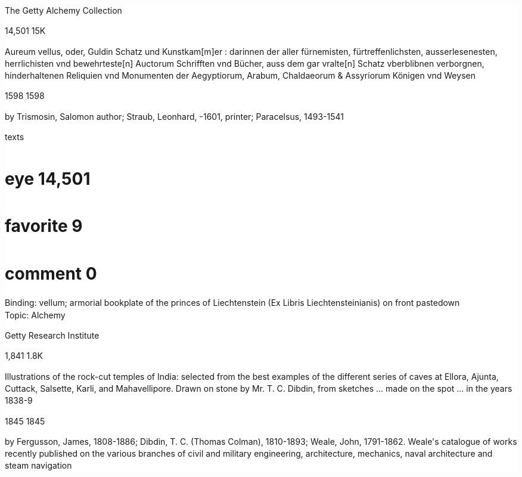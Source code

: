 <a href="/details/gettyalchemy" class="stealth"></a>

The Getty Alchemy Collection

14,501 15K

[](/details/aureumvellusoder01tris "Aureum vellus, oder, Guldin Schatz und Kunstkam[m]er : darinnen der aller fürnemisten, fürtreffenlichsten, ausserlesenesten, herrlichisten vnd bewehrteste[n] Auctorum Schrifften vnd Bücher, auss dem gar vralte[n] Schatz vberblibnen verborgnen, hinderhaltenen Reliquien vnd Monumenten der Aegyptiorum, Arabum, Chaldaeorum & Assyriorum Königen vnd Weysen")

Aureum vellus, oder, Guldin Schatz und Kunstkam\[m\]er : darinnen der aller fürnemisten, fürtreffenlichsten, ausserlesenesten, herrlichisten vnd bewehrteste\[n\] Auctorum Schrifften vnd Bücher, auss dem gar vralte\[n\] Schatz vberblibnen verborgnen, hinderhaltenen Reliquien vnd Monumenten der Aegyptiorum, Arabum, Chaldaeorum & Assyriorum Königen vnd Weysen

1598 1598

<span class="hidden-lists">by</span> <span class="byv" title="Trismosin, Salomon author; Straub, Leonhard, -1601, printer; Paracelsus, 1493-1541">Trismosin, Salomon author; Straub, Leonhard, -1601, printer; Paracelsus, 1493-1541</span>

<span class="iconochive-texts" aria-hidden="true"></span><span class="sr-only">texts</span>

<span class="iconochive-eye" aria-hidden="true"></span><span class="sr-only">eye</span> 14,501
==============================================================================================

<span class="iconochive-favorite" aria-hidden="true"></span><span class="sr-only">favorite</span> 9
===================================================================================================

<span class="iconochive-comment" aria-hidden="true"></span><span class="sr-only">comment</span> 0
=================================================================================================

Binding: vellum; armorial bookplate of the princes of Liechtenstein (Ex Libris Liechtensteinianis) on front pastedown  
Topic: Alchemy  

<a href="/details/getty" class="stealth"></a>

Getty Research Institute

1,841 1.8K

[](/details/gri_33125008543106 "Illustrations of the rock-cut temples of India: selected from the best examples of the different series of caves at Ellora, Ajunta, Cuttack, Salsette, Karli, and Mahavellipore. Drawn on stone by Mr. T. C. Dibdin, from sketches ... made on the spot ... in the years 1838-9")

Illustrations of the rock-cut temples of India: selected from the best examples of the different series of caves at Ellora, Ajunta, Cuttack, Salsette, Karli, and Mahavellipore. Drawn on stone by Mr. T. C. Dibdin, from sketches ... made on the spot ... in the years 1838-9

1845 1845

<span class="hidden-lists">by</span> <span class="byv" title="Fergusson, James, 1808-1886; Dibdin, T. C. (Thomas Colman), 1810-1893; Weale, John, 1791-1862. Weale's catalogue of works recently published on the various branches of civil and military engineering, architecture, mechanics, naval architecture and steam navigation">Fergusson, James, 1808-1886; Dibdin, T. C. (Thomas Colman), 1810-1893; Weale, John, 1791-1862. Weale's catalogue of works recently published on the various branches of civil and military engineering, architecture, mechanics, naval architecture and steam navigation</span>
